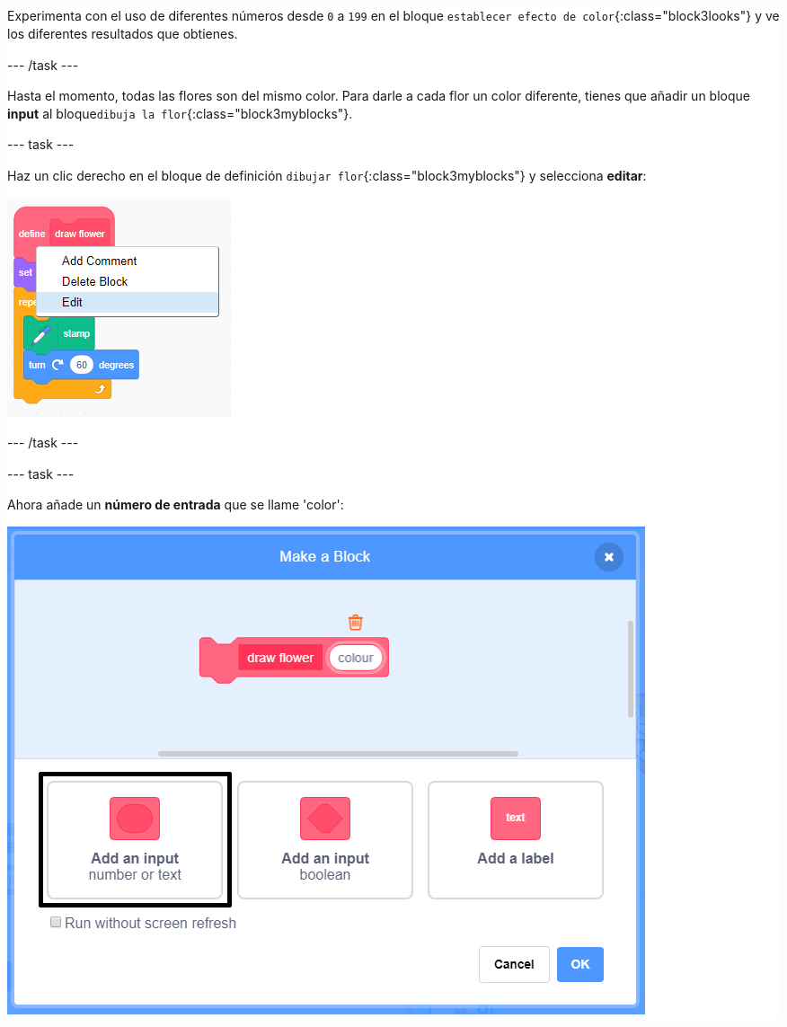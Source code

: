 Experimenta con el uso de diferentes números desde `0` a `199` en el bloque `establecer efecto de color`{:class="block3looks"} y ve los diferentes resultados que obtienes.

\--- /task \---

Hasta el momento, todas las flores son del mismo color. Para darle a cada flor un color diferente, tienes que añadir un bloque **input** al bloque`dibuja la flor`{:class="block3myblocks"}.

\--- task \---

Haz un clic derecho en el bloque de definición `dibujar flor`{:class="block3myblocks"} y selecciona **editar**:

![captura de pantalla](images/flower-edit.png)

\--- /task \---

\--- task \---

Ahora añade un **número de entrada** que se llame 'color':

![captura de pantalla](images/flower-colour-input-annotated.png)
